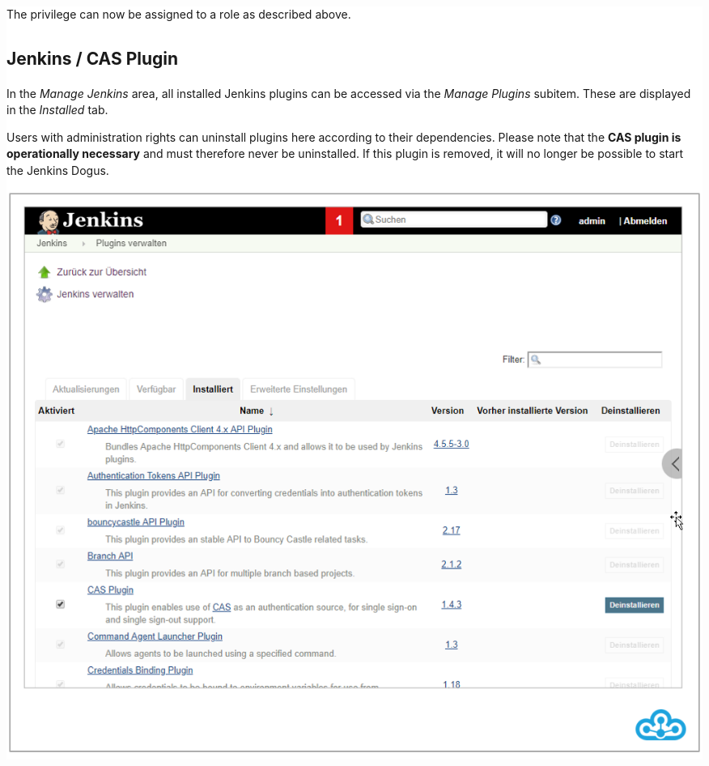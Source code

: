 The privilege can now be assigned to a role as described above.

## Jenkins / CAS Plugin

In the *Manage Jenkins* area, all installed Jenkins plugins can be accessed via the *Manage Plugins* subitem. These are displayed in the *Installed* tab.

Users with administration rights can uninstall plugins here according to their dependencies. Please note that the **CAS plugin is operationally necessary** and must therefore never be uninstalled. If this plugin is removed, it will no longer be possible to start the Jenkins Dogus.

![CAS Plugin in Jenkins](figures/administration/Jenkins_CAS.png)

